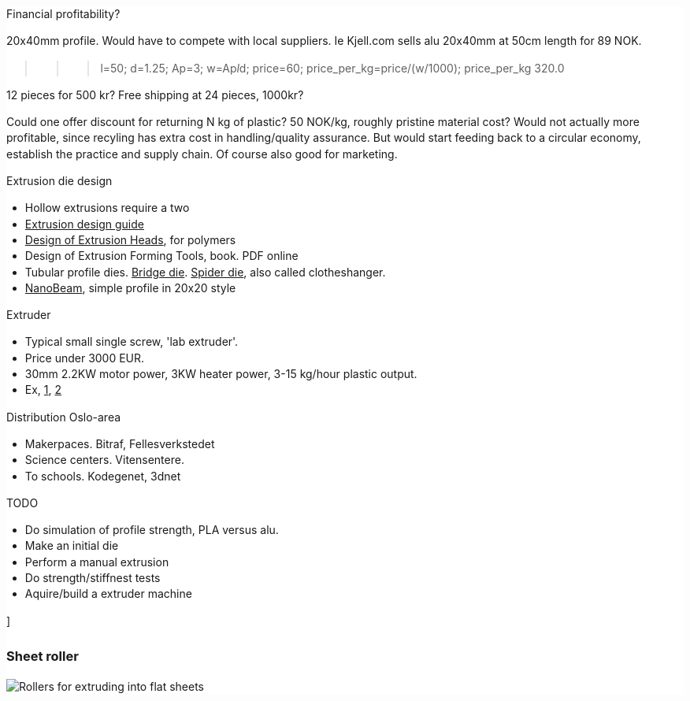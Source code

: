 Financial profitability?

20x40mm profile. Would have to compete with local suppliers. Ie Kjell.com sells alu 20x40mm at 50cm length for 89 NOK.

>>> l=50; d=1.25; Ap=3; w=Ap*l*d; price=60; price_per_kg=price/(w/1000); price_per_kg
320.0

12 pieces for 500 kr? Free shipping at 24 pieces, 1000kr?

Could one offer discount for returning N kg of plastic? 50 NOK/kg, roughly pristine material cost?
Would not actually more profitable, since recyling has extra cost in handling/quality assurance.
But would start feeding back to a circular economy, establish the practice and supply chain.
Of course also good for marketing.

Extrusion die design

* Hollow extrusions require a two
* [Extrusion design guide](http://www.aluminiumdesign.net/design-support/extrusion-design-guide/)
* [Design of Extrusion Heads](http://bc.pollub.pl/Content/101/Design+of+Extrusion+Heads.pdf), for polymers
* Design of Extrusion Forming Tools, book. PDF online
* Tubular profile dies.
[Bridge die](http://www.open.edu/openlearn/science-maths-technology/engineering-and-technology/design-and-innovation/design/manufacturing/content-section-3.5).
[Spider die](http://pslc.ws/macrog/process/dies.htm), also called clotheshanger.
* [NanoBeam](https://www.thingiverse.com/thing:509373), simple profile in 20x20 style

Extruder

* Typical small single screw, 'lab extruder'.
* Price under 3000 EUR.
* 30mm 2.2KW motor power, 3KW heater power, 3-15 kg/hour plastic output.
* Ex, [1](https://www.alibaba.com/product-detail/Mini-Plastic-Extruder-Machine-Single-Screw_60591030334.html),
[2](https://www.alibaba.com/product-detail/Mini-Plastic-Lab-Extruder-Machine_60298300596.html)

Distribution Oslo-area

* Makerpaces. Bitraf, Fellesverkstedet
* Science centers. Vitensentere.
* To schools. Kodegenet, 3dnet

TODO

* Do simulation of profile strength, PLA versus alu.
* Make an initial die
* Perform a manual extrusion
* Do strength/stiffnest tests
* Aquire/build a extruder machine

]


### Sheet roller

![Rollers for extruding into flat sheets](./img/roller-extuder-concept.png)
